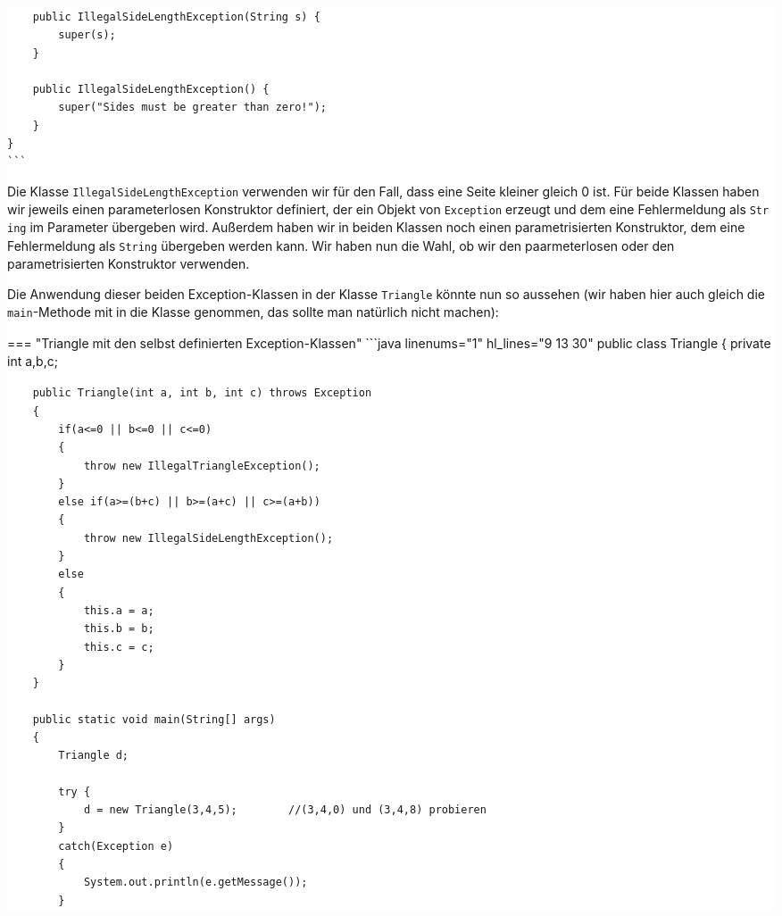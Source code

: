 		public IllegalSideLengthException(String s) {
			super(s);
		}

		public IllegalSideLengthException() {
			super("Sides must be greater than zero!");
		}
	}
	```

Die Klasse `IllegalSideLengthException` verwenden wir für den Fall, dass eine Seite kleiner gleich 0 ist. Für beide Klassen haben wir jeweils einen parameterlosen Konstruktor definiert, der ein Objekt von `Exception` erzeugt und dem eine Fehlermeldung als `String` im Parameter übergeben wird. Außerdem haben wir in beiden Klassen noch einen parametrisierten Konstruktor, dem eine Fehlermeldung als `String` übergeben werden kann. Wir haben nun die Wahl, ob wir den paarmeterlosen oder den parametrisierten Konstruktor verwenden. 

Die Anwendung dieser beiden Exception-Klassen in der Klasse `Triangle` könnte nun so aussehen (wir haben hier auch gleich die `main`-Methode mit in die Klasse genommen, das sollte man natürlich nicht machen):

=== "Triangle mit den selbst definierten Exception-Klassen"
	```java linenums="1" hl_lines="9 13 30"
	public class Triangle
	{
		private int a,b,c;
			
		public Triangle(int a, int b, int c) throws Exception
		{
			if(a<=0 || b<=0 || c<=0) 
			{
				throw new IllegalTriangleException();
			}
			else if(a>=(b+c) || b>=(a+c) || c>=(a+b)) 
			{
				throw new IllegalSideLengthException();
			}
			else 
			{
				this.a = a;
				this.b = b;
				this.c = c;
			}
		}

		public static void main(String[] args) 
		{
			Triangle d;
			
			try {
				d = new Triangle(3,4,5);		//(3,4,0) und (3,4,8) probieren
			}
			catch(Exception e) 
			{
				System.out.println(e.getMessage());
			}

